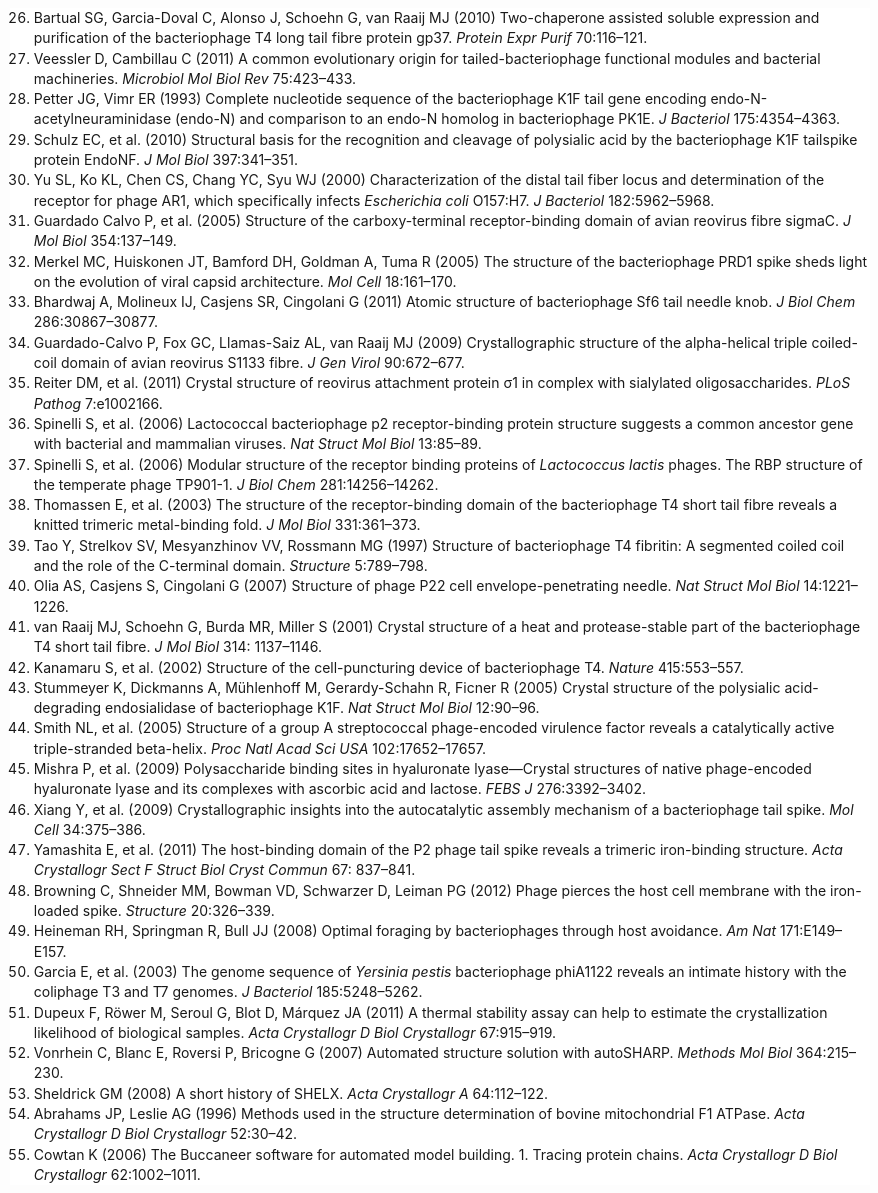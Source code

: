 26. Bartual SG, Garcia-Doval C, Alonso J, Schoehn G, van Raaij MJ (2010) Two-chaperone assisted soluble expression and purification of the bacteriophage T4 long tail fibre protein gp37. *Protein Expr Purif* 70:116–121.
27. Veessler D, Cambillau C (2011) A common evolutionary origin for tailed-bacteriophage functional modules and bacterial machineries. *Microbiol Mol Biol Rev* 75:423–433.
28. Petter JG, Vimr ER (1993) Complete nucleotide sequence of the bacteriophage K1F tail gene encoding endo-N-acetylneuraminidase (endo-N) and comparison to an endo-N homolog in bacteriophage PK1E. *J Bacteriol* 175:4354–4363.
29. Schulz EC, et al. (2010) Structural basis for the recognition and cleavage of polysialic acid by the bacteriophage K1F tailspike protein EndoNF. *J Mol Biol* 397:341–351.
30. Yu SL, Ko KL, Chen CS, Chang YC, Syu WJ (2000) Characterization of the distal tail fiber locus and determination of the receptor for phage AR1, which specifically infects *Escherichia coli* O157:H7. *J Bacteriol* 182:5962–5968.
31. Guardado Calvo P, et al. (2005) Structure of the carboxy-terminal receptor-binding domain of avian reovirus fibre sigmaC. *J Mol Biol* 354:137–149.
32. Merkel MC, Huiskonen JT, Bamford DH, Goldman A, Tuma R (2005) The structure of the bacteriophage PRD1 spike sheds light on the evolution of viral capsid architecture. *Mol Cell* 18:161–170.
33. Bhardwaj A, Molineux IJ, Casjens SR, Cingolani G (2011) Atomic structure of bacteriophage Sf6 tail needle knob. *J Biol Chem* 286:30867–30877.
34. Guardado-Calvo P, Fox GC, Llamas-Saiz AL, van Raaij MJ (2009) Crystallographic structure of the alpha-helical triple coiled-coil domain of avian reovirus S1133 fibre. *J Gen Virol* 90:672–677.
35. Reiter DM, et al. (2011) Crystal structure of reovirus attachment protein σ1 in complex with sialylated oligosaccharides. *PLoS Pathog* 7:e1002166.
36. Spinelli S, et al. (2006) Lactococcal bacteriophage p2 receptor-binding protein structure suggests a common ancestor gene with bacterial and mammalian viruses. *Nat Struct Mol Biol* 13:85–89.
37. Spinelli S, et al. (2006) Modular structure of the receptor binding proteins of *Lactococcus lactis* phages. The RBP structure of the temperate phage TP901-1. *J Biol Chem* 281:14256–14262.
38. Thomassen E, et al. (2003) The structure of the receptor-binding domain of the bacteriophage T4 short tail fibre reveals a knitted trimeric metal-binding fold. *J Mol Biol* 331:361–373.
39. Tao Y, Strelkov SV, Mesyanzhinov VV, Rossmann MG (1997) Structure of bacteriophage T4 fibritin: A segmented coiled coil and the role of the C-terminal domain. *Structure* 5:789–798.
40. Olia AS, Casjens S, Cingolani G (2007) Structure of phage P22 cell envelope-penetrating needle. *Nat Struct Mol Biol* 14:1221–1226.
41. van Raaij MJ, Schoehn G, Burda MR, Miller S (2001) Crystal structure of a heat and protease-stable part of the bacteriophage T4 short tail fibre. *J Mol Biol* 314: 1137–1146.
42. Kanamaru S, et al. (2002) Structure of the cell-puncturing device of bacteriophage T4. *Nature* 415:553–557.
43. Stummeyer K, Dickmanns A, Mühlenhoff M, Gerardy-Schahn R, Ficner R (2005) Crystal structure of the polysialic acid-degrading endosialidase of bacteriophage K1F. *Nat Struct Mol Biol* 12:90–96.
44. Smith NL, et al. (2005) Structure of a group A streptococcal phage-encoded virulence factor reveals a catalytically active triple-stranded beta-helix. *Proc Natl Acad Sci USA* 102:17652–17657.
45. Mishra P, et al. (2009) Polysaccharide binding sites in hyaluronate lyase—Crystal structures of native phage-encoded hyaluronate lyase and its complexes with ascorbic acid and lactose. *FEBS J* 276:3392–3402.
46. Xiang Y, et al. (2009) Crystallographic insights into the autocatalytic assembly mechanism of a bacteriophage tail spike. *Mol Cell* 34:375–386.
47. Yamashita E, et al. (2011) The host-binding domain of the P2 phage tail spike reveals a trimeric iron-binding structure. *Acta Crystallogr Sect F Struct Biol Cryst Commun* 67: 837–841.
48. Browning C, Shneider MM, Bowman VD, Schwarzer D, Leiman PG (2012) Phage pierces the host cell membrane with the iron-loaded spike. *Structure* 20:326–339.
49. Heineman RH, Springman R, Bull JJ (2008) Optimal foraging by bacteriophages through host avoidance. *Am Nat* 171:E149–E157.
50. Garcia E, et al. (2003) The genome sequence of *Yersinia pestis* bacteriophage phiA1122 reveals an intimate history with the coliphage T3 and T7 genomes. *J Bacteriol* 185:5248–5262.
51. Dupeux F, Röwer M, Seroul G, Blot D, Márquez JA (2011) A thermal stability assay can help to estimate the crystallization likelihood of biological samples. *Acta Crystallogr D Biol Crystallogr* 67:915–919.
52. Vonrhein C, Blanc E, Roversi P, Bricogne G (2007) Automated structure solution with autoSHARP. *Methods Mol Biol* 364:215–230.
53. Sheldrick GM (2008) A short history of SHELX. *Acta Crystallogr A* 64:112–122.
54. Abrahams JP, Leslie AG (1996) Methods used in the structure determination of bovine mitochondrial F1 ATPase. *Acta Crystallogr D Biol Crystallogr* 52:30–42.
55. Cowtan K (2006) The Buccaneer software for automated model building. 1. Tracing protein chains. *Acta Crystallogr D Biol Crystallogr* 62:1002–1011.